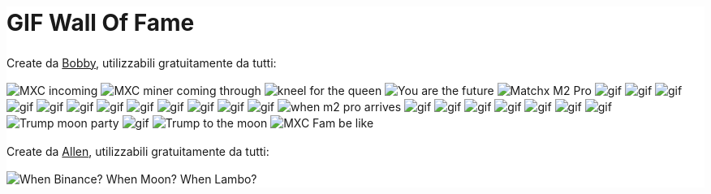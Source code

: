 # GIF Wall Of Fame

Create da [Bobby](https://t.me/BobbyDigits), utilizzabili gratuitamente da tutti: 

<img src="../Assets/Gifs/Bobby/1.gif" alt="MXC incoming"  width=250/>
<img src="../Assets/Gifs/Bobby/2.gif" alt="MXC miner coming through"  width=250/>
<img src="../Assets/Gifs/Bobby/3.gif" alt="kneel for the queen"  width=250/>
<img src="../Assets/Gifs/Bobby/4.gif" alt="You are the future"  width=250/>
<img src="../Assets/Gifs/Bobby/5.gif" alt="Matchx M2 Pro"  width=250/>
<img src="../Assets/Gifs/Bobby/7.gif" alt="gif"  width=250/>
<img src="../Assets/Gifs/Bobby/8.gif" alt="gif"  width=250/>
<img src="../Assets/Gifs/Bobby/9.gif" alt="gif"  width=250/>
<img src="../Assets/Gifs/Bobby/10.gif" alt="gif"  width=250/>
<img src="../Assets/Gifs/Bobby/11.gif" alt="gif"  width=250/>
<img src="../Assets/Gifs/Bobby/12.gif" alt="gif"  width=250/>
<img src="../Assets/Gifs/Bobby/13.gif" alt="gif"  width=250/>
<img src="../Assets/Gifs/Bobby/14.gif" alt="gif"  width=250/>
<img src="../Assets/Gifs/Bobby/15.gif" alt="gif"  width=250/>
<img src="../Assets/Gifs/Bobby/16.gif" alt="gif"  width=250/>
<img src="../Assets/Gifs/Bobby/17.gif" alt="gif"  width=250/>
<img src="../Assets/Gifs/Bobby/18.gif" alt="gif"  width=250/>
<img src="../Assets/Gifs/Bobby/19.gif" alt="when m2 pro arrives"  width=250/>
<img src="../Assets/Gifs/Bobby/20.gif" alt="gif"  width=250/>
<img src="../Assets/Gifs/Bobby/21.gif" alt="gif"  width=250/>
<img src="../Assets/Gifs/Bobby/22.gif" alt="gif"  width=250/>
<img src="../Assets/Gifs/Bobby/23.gif" alt="gif"  width=250/>
<img src="../Assets/Gifs/Bobby/24.gif" alt="gif"  width=250/>
<img src="../Assets/Gifs/Bobby/25.gif" alt="gif"  width=250/>
<img src="../Assets/Gifs/Bobby/26.gif" alt="gif"  width=250/>
<img src="../Assets/Gifs/Bobby/27.gif" alt="Trump moon party"  width=250/>
<img src="../Assets/Gifs/Bobby/28.gif" alt="gif"  width=250/>
<img src="../Assets/Gifs/Bobby/29.gif" alt="Trump to the moon"  width=250/>
<img src="../Assets/Gifs/Bobby/30.gif" alt="MXC Fam be like"  width=250/>

Create da [Allen](https://t.me/Paper_Chasin), utilizzabili gratuitamente da tutti: 

<img src="../Assets/Gifs/Allen/1.gif" alt="When Binance? When Moon? When Lambo?"  width=250/>
